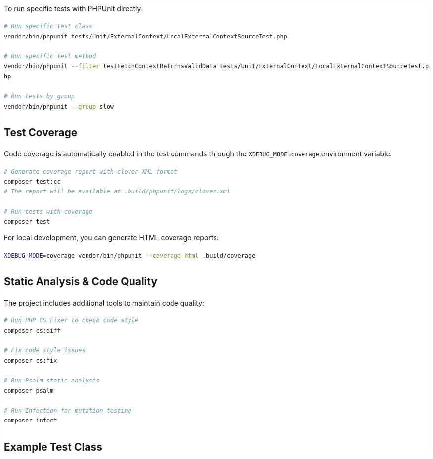 To run specific tests with PHPUnit directly:

```bash
# Run specific test class
vendor/bin/phpunit tests/Unit/ExternalContext/LocalExternalContextSourceTest.php

# Run specific test method
vendor/bin/phpunit --filter testFetchContextReturnsValidData tests/Unit/ExternalContext/LocalExternalContextSourceTest.php

# Run tests by group
vendor/bin/phpunit --group slow
```

## Test Coverage

Code coverage is automatically enabled in the test commands through the `XDEBUG_MODE=coverage` environment variable.

```bash
# Generate coverage report with clover XML format
composer test:cc
# The report will be available at .build/phpunit/logs/clover.xml

# Run tests with coverage
composer test
```

For local development, you can generate HTML coverage reports:

```bash
XDEBUG_MODE=coverage vendor/bin/phpunit --coverage-html .build/coverage
```

## Static Analysis & Code Quality

The project includes additional tools to maintain code quality:

```bash
# Run PHP CS Fixer to check code style
composer cs:diff

# Fix code style issues
composer cs:fix

# Run Psalm static analysis
composer psalm

# Run Infection for mutation testing
composer infect
```

## Example Test Class
